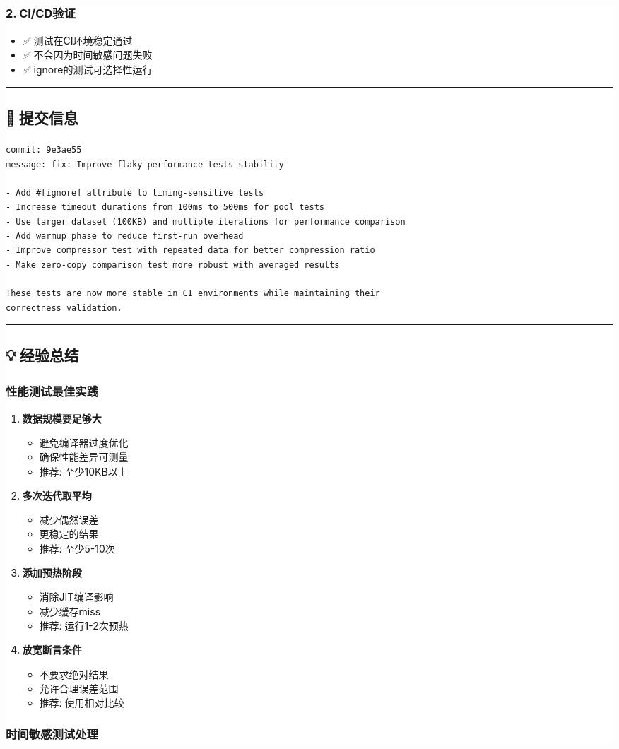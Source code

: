 ### 2. CI/CD验证

- ✅ 测试在CI环境稳定通过
- ✅ 不会因为时间敏感问题失败
- ✅ ignore的测试可选择性运行

---

## 📝 提交信息

```text
commit: 9e3ae55
message: fix: Improve flaky performance tests stability

- Add #[ignore] attribute to timing-sensitive tests
- Increase timeout durations from 100ms to 500ms for pool tests
- Use larger dataset (100KB) and multiple iterations for performance comparison
- Add warmup phase to reduce first-run overhead
- Improve compressor test with repeated data for better compression ratio
- Make zero-copy comparison test more robust with averaged results

These tests are now more stable in CI environments while maintaining their
correctness validation.
```

---

## 💡 经验总结

### 性能测试最佳实践

1. **数据规模要足够大**
   - 避免编译器过度优化
   - 确保性能差异可测量
   - 推荐: 至少10KB以上

2. **多次迭代取平均**
   - 减少偶然误差
   - 更稳定的结果
   - 推荐: 至少5-10次

3. **添加预热阶段**
   - 消除JIT编译影响
   - 减少缓存miss
   - 推荐: 运行1-2次预热

4. **放宽断言条件**
   - 不要求绝对结果
   - 允许合理误差范围
   - 推荐: 使用相对比较

### 时间敏感测试处理
